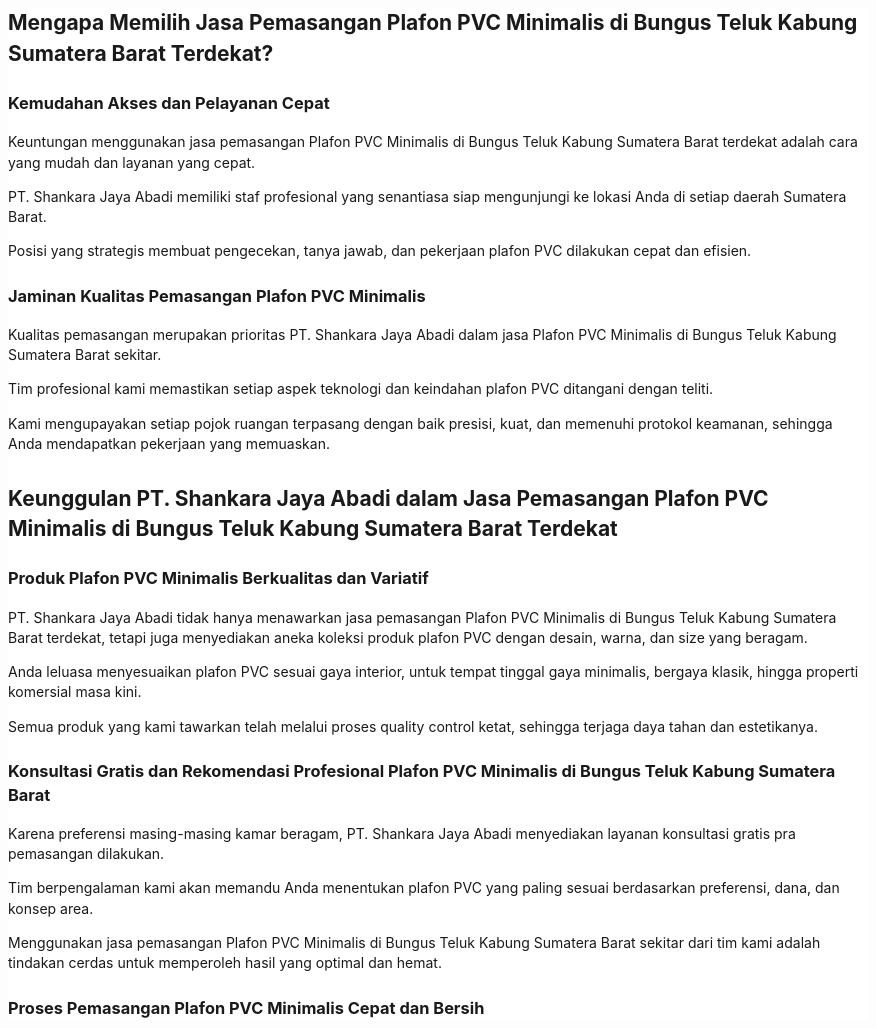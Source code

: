 
## Mengapa Memilih Jasa Pemasangan Plafon PVC Minimalis di Bungus Teluk Kabung Sumatera Barat Terdekat?

### Kemudahan Akses dan Pelayanan Cepat

Keuntungan menggunakan jasa pemasangan Plafon PVC Minimalis di Bungus Teluk Kabung Sumatera Barat terdekat adalah cara yang mudah dan layanan yang cepat.

PT. Shankara Jaya Abadi memiliki staf profesional yang senantiasa siap mengunjungi ke lokasi Anda di setiap daerah Sumatera Barat.

Posisi yang strategis membuat pengecekan, tanya jawab, dan pekerjaan plafon PVC dilakukan cepat dan efisien.

### Jaminan Kualitas Pemasangan Plafon PVC Minimalis

Kualitas pemasangan merupakan prioritas PT. Shankara Jaya Abadi dalam jasa Plafon PVC Minimalis di Bungus Teluk Kabung Sumatera Barat sekitar.

Tim profesional kami memastikan setiap aspek teknologi dan keindahan plafon PVC ditangani dengan teliti.

Kami mengupayakan setiap pojok ruangan terpasang dengan baik presisi, kuat, dan memenuhi protokol keamanan, sehingga Anda mendapatkan pekerjaan yang memuaskan.

## Keunggulan PT. Shankara Jaya Abadi dalam Jasa Pemasangan Plafon PVC Minimalis di Bungus Teluk Kabung Sumatera Barat Terdekat

### Produk Plafon PVC Minimalis Berkualitas dan Variatif

PT. Shankara Jaya Abadi tidak hanya menawarkan jasa pemasangan Plafon PVC Minimalis di Bungus Teluk Kabung Sumatera Barat terdekat, tetapi juga menyediakan aneka koleksi produk plafon PVC dengan desain, warna, dan size yang beragam.

Anda leluasa menyesuaikan plafon PVC sesuai gaya interior, untuk tempat tinggal gaya minimalis, bergaya klasik, hingga properti komersial masa kini.

Semua produk yang kami tawarkan telah melalui proses quality control ketat, sehingga terjaga daya tahan dan estetikanya.

### Konsultasi Gratis dan Rekomendasi Profesional Plafon PVC Minimalis di Bungus Teluk Kabung Sumatera Barat

Karena preferensi masing-masing kamar beragam, PT. Shankara Jaya Abadi menyediakan layanan konsultasi gratis pra pemasangan dilakukan.

Tim berpengalaman kami akan memandu Anda menentukan plafon PVC yang paling sesuai berdasarkan preferensi, dana, dan konsep area.

Menggunakan jasa pemasangan Plafon PVC Minimalis di Bungus Teluk Kabung Sumatera Barat sekitar dari tim kami adalah tindakan cerdas untuk memperoleh hasil yang optimal dan hemat.

### Proses Pemasangan Plafon PVC Minimalis Cepat dan Bersih
